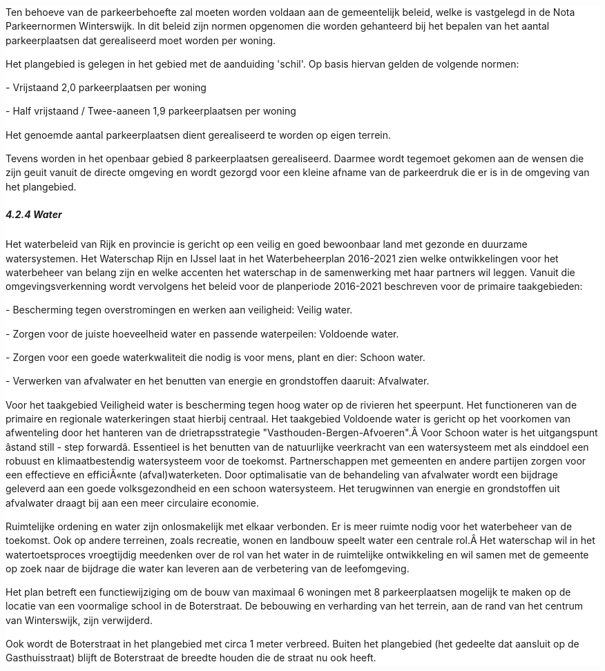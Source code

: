 Ten behoeve van de parkeerbehoefte zal moeten worden voldaan aan de gemeentelijk beleid, welke is vastgelegd in de Nota Parkeernormen Winterswijk. In dit beleid zijn normen opgenomen die worden gehanteerd bij het bepalen van het aantal parkeerplaatsen dat gerealiseerd moet worden per woning.

Het plangebied is gelegen in het gebied met de aanduiding 'schil'. Op basis hiervan gelden de volgende normen:

\- Vrijstaand 2,0 parkeerplaatsen per woning

\- Half vrijstaand / Twee\-aaneen 1,9 parkeerplaatsen per woning

Het genoemde aantal parkeerplaatsen dient gerealiseerd te worden op eigen terrein.

Tevens worden in het openbaar gebied 8 parkeerplaatsen gerealiseerd. Daarmee wordt tegemoet gekomen aan de wensen die zijn geuit vanuit de directe omgeving en wordt gezorgd voor een kleine afname van de parkeerdruk die er is in de omgeving van het plangebied.

##### 4\.2\.4 Water

Het waterbeleid van Rijk en provincie is gericht op een veilig en goed bewoonbaar land met gezonde en duurzame watersystemen. Het Waterschap Rijn en IJssel laat in het Waterbeheerplan 2016\-2021 zien welke ontwikkelingen voor het waterbeheer van belang zijn en welke accenten het waterschap in de samenwerking met haar partners wil leggen. Vanuit die omgevingsverkenning wordt vervolgens het beleid voor de planperiode 2016\-2021 beschreven voor de primaire taakgebieden:

\- Bescherming tegen overstromingen en werken aan veiligheid: Veilig water.

\- Zorgen voor de juiste hoeveelheid water en passende waterpeilen: Voldoende water.

\- Zorgen voor een goede waterkwaliteit die nodig is voor mens, plant en dier: Schoon water.

\- Verwerken van afvalwater en het benutten van energie en grondstoffen daaruit: Afvalwater.

Voor het taakgebied Veiligheid water is bescherming tegen hoog water op de rivieren het speerpunt. Het functioneren van de primaire en regionale waterkeringen staat hierbij centraal. Het taakgebied Voldoende water is gericht op het voorkomen van afwenteling door het hanteren van de drietrapsstrategie "Vasthouden\-Bergen\-Afvoeren".Â Voor Schoon water is het uitgangspunt âstand still \- step forwardâ. Essentieel is het benutten van de natuurlijke veerkracht van een watersysteem met als einddoel een robuust en klimaatbestendig watersysteem voor de toekomst. Partnerschappen met gemeenten en andere partijen zorgen voor een effectieve en efficiÃ«nte (afval)waterketen. Door optimalisatie van de behandeling van afvalwater wordt een bijdrage geleverd aan een goede volksgezondheid en een schoon watersysteem. Het terugwinnen van energie en grondstoffen uit afvalwater draagt bij aan een meer circulaire economie.

Ruimtelijke ordening en water zijn onlosmakelijk met elkaar verbonden. Er is meer ruimte nodig voor het waterbeheer van de toekomst. Ook op andere terreinen, zoals recreatie, wonen en landbouw speelt water een centrale rol.Â Het waterschap wil in het watertoetsproces vroegtijdig meedenken over de rol van het water in de ruimtelijke ontwikkeling en wil samen met de gemeente op zoek naar de bijdrage die water kan leveren aan de verbetering van de leefomgeving.

Het plan betreft een functiewijziging om de bouw van maximaal 6 woningen met 8 parkeerplaatsen mogelijk te maken op de locatie van een voormalige school in de Boterstraat. De bebouwing en verharding van het terrein, aan de rand van het centrum van Winterswijk, zijn verwijderd.

Ook wordt de Boterstraat in het plangebied met circa 1 meter verbreed. Buiten het plangebied (het gedeelte dat aansluit op de Gasthuisstraat) blijft de Boterstraat de breedte houden die de straat nu ook heeft.
